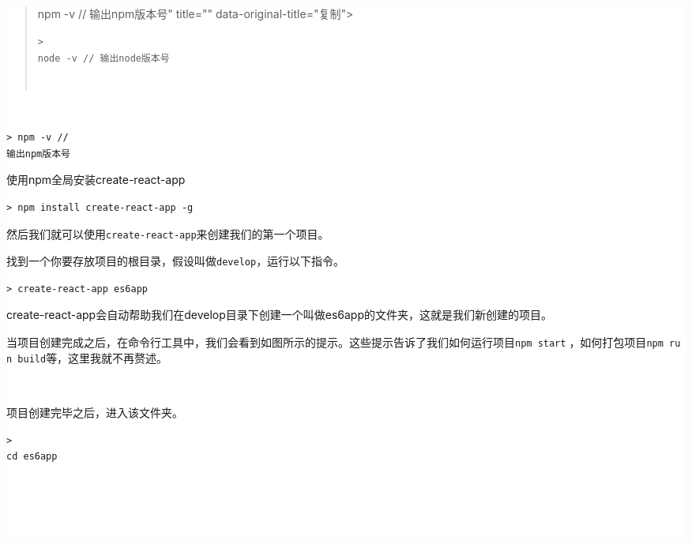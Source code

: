 > npm -v
// 输出npm版本号" title="" data-original-title="复制"></span>
      <span type="button" class="saveToNote code-tool" data-toggle="tooltip" data-placement="top" title="" data-original-title="放进笔记"></span>
      </div>
      </div><pre class="javascript hljs"><code class="javascript">&gt; node -v
<span class="hljs-comment">// 输出node版本号</span>

&gt; npm -v
<span class="hljs-comment">// 输出npm版本号</span></code></pre>
<p>使用npm全局安装create-react-app</p>
<div class="widget-codetool" style="display:none;">
      <div class="widget-codetool--inner">
      <span class="selectCode code-tool" data-toggle="tooltip" data-placement="top" title="" data-original-title="全选"></span>
      <span type="button" class="copyCode code-tool" data-toggle="tooltip" data-placement="top" data-clipboard-text="> npm install create-react-app -g" title="" data-original-title="复制"></span>
      <span type="button" class="saveToNote code-tool" data-toggle="tooltip" data-placement="top" title="" data-original-title="放进笔记"></span>
      </div>
      </div><pre class="javascript hljs"><code class="javascript" style="word-break: break-word; white-space: initial;">&gt; npm install create-react-app -g</code></pre>
<p>然后我们就可以使用<code>create-react-app</code>来创建我们的第一个项目。</p>
<p>找到一个你要存放项目的根目录，假设叫做<code>develop</code>，运行以下指令。</p>
<div class="widget-codetool" style="display:none;">
      <div class="widget-codetool--inner">
      <span class="selectCode code-tool" data-toggle="tooltip" data-placement="top" title="" data-original-title="全选"></span>
      <span type="button" class="copyCode code-tool" data-toggle="tooltip" data-placement="top" data-clipboard-text="> create-react-app es6app" title="" data-original-title="复制"></span>
      <span type="button" class="saveToNote code-tool" data-toggle="tooltip" data-placement="top" title="" data-original-title="放进笔记"></span>
      </div>
      </div><pre class="javascript hljs"><code class="javascript" style="word-break: break-word; white-space: initial;">&gt; create-react-app es6app</code></pre>
<p>create-react-app会自动帮助我们在develop目录下创建一个叫做es6app的文件夹，这就是我们新创建的项目。</p>
<p>当项目创建完成之后，在命令行工具中，我们会看到如图所示的提示。这些提示告诉了我们如何运行项目<code>npm start</code> ，如何打包项目<code>npm run build</code>等，这里我就不再赘述。</p>
<p><span class="img-wrap"><img data-src="/img/remote/1460000009654406?w=1240&amp;h=859" src="https://static.alili.tech/img/remote/1460000009654406?w=1240&amp;h=859" alt="" title="" style="cursor: pointer; display: inline;"></span></p>
<p>项目创建完毕之后，进入该文件夹。</p>
<div class="widget-codetool" style="display:none;">
      <div class="widget-codetool--inner">
      <span class="selectCode code-tool" data-toggle="tooltip" data-placement="top" title="" data-original-title="全选"></span>
      <span type="button" class="copyCode code-tool" data-toggle="tooltip" data-placement="top" data-clipboard-text="> cd es6app

// 查看文件夹里的内容
> ls" title="" data-original-title="复制"></span>
      <span type="button" class="saveToNote code-tool" data-toggle="tooltip" data-placement="top" title="" data-original-title="放进笔记"></span>
      </div>
      </div><pre class="javascript hljs"><code class="javascript">&gt; cd es6app

